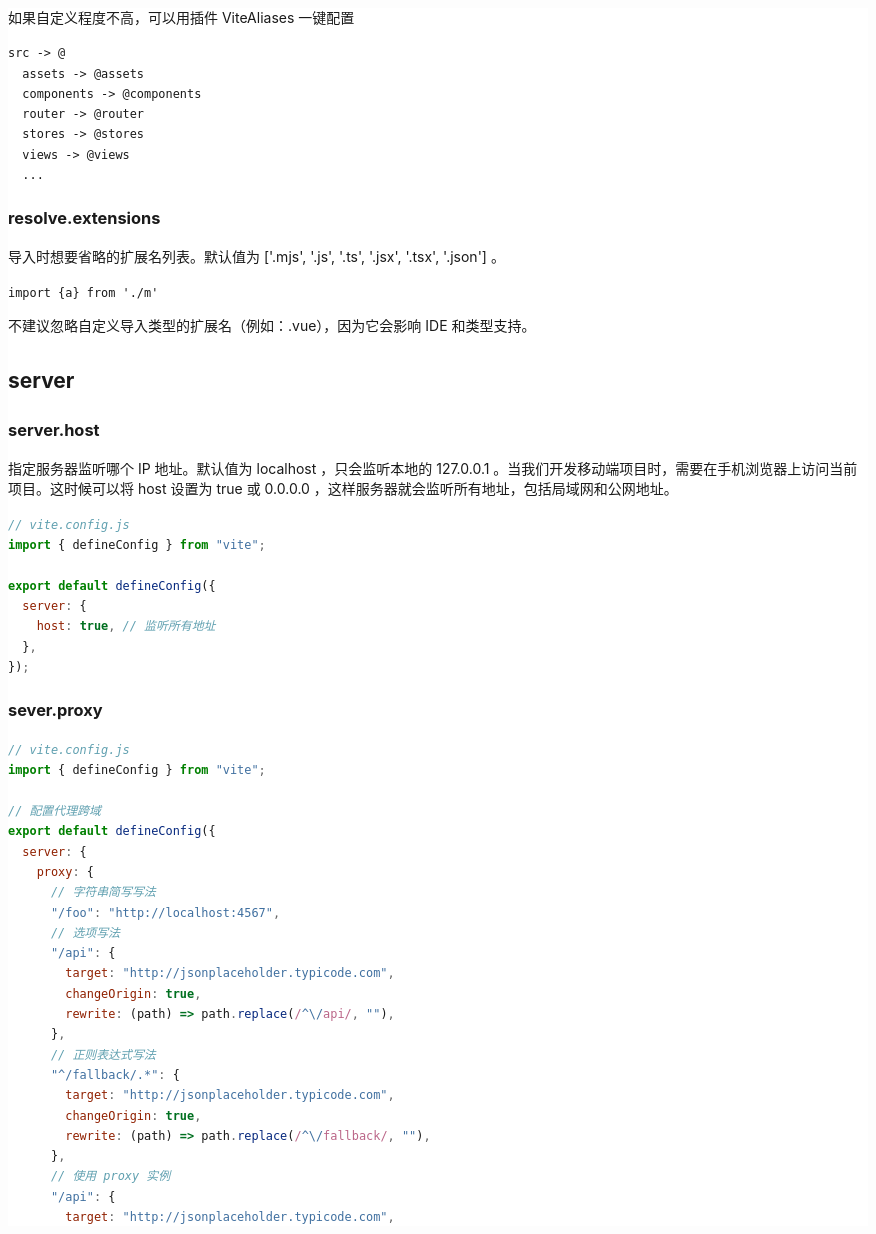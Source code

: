 如果自定义程度不高，可以用插件 ViteAliases 一键配置

```
src -> @
  assets -> @assets
  components -> @components
  router -> @router
  stores -> @stores
  views -> @views
  ...

```

### resolve.extensions

导入时想要省略的扩展名列表。默认值为 ['.mjs', '.js', '.ts', '.jsx', '.tsx', '.json'] 。

`import {a} from './m'`

不建议忽略自定义导入类型的扩展名（例如：.vue），因为它会影响 IDE 和类型支持。

## server

### server.host

指定服务器监听哪个 IP 地址。默认值为 localhost ，只会监听本地的 127.0.0.1 。当我们开发移动端项目时，需要在手机浏览器上访问当前项目。这时候可以将 host 设置为 true 或 0.0.0.0 ，这样服务器就会监听所有地址，包括局域网和公网地址。

```js
// vite.config.js
import { defineConfig } from "vite";

export default defineConfig({
  server: {
    host: true, // 监听所有地址
  },
});
```

### sever.proxy

```js
// vite.config.js
import { defineConfig } from "vite";

// 配置代理跨域
export default defineConfig({
  server: {
    proxy: {
      // 字符串简写写法
      "/foo": "http://localhost:4567",
      // 选项写法
      "/api": {
        target: "http://jsonplaceholder.typicode.com",
        changeOrigin: true,
        rewrite: (path) => path.replace(/^\/api/, ""),
      },
      // 正则表达式写法
      "^/fallback/.*": {
        target: "http://jsonplaceholder.typicode.com",
        changeOrigin: true,
        rewrite: (path) => path.replace(/^\/fallback/, ""),
      },
      // 使用 proxy 实例
      "/api": {
        target: "http://jsonplaceholder.typicode.com",
```